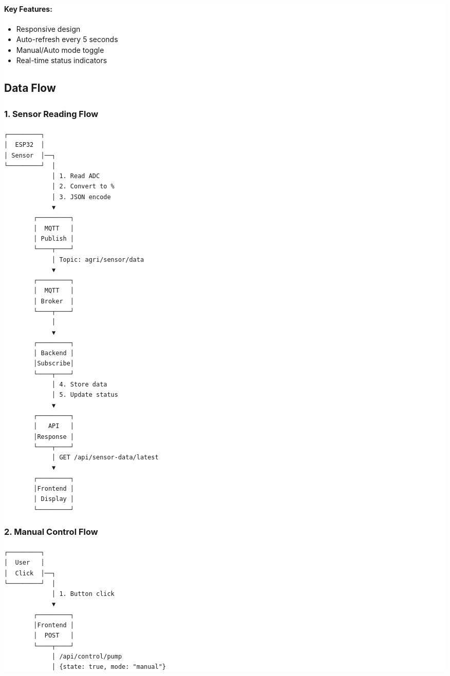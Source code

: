 #### Key Features:
- Responsive design
- Auto-refresh every 5 seconds
- Manual/Auto mode toggle
- Real-time status indicators

## Data Flow

### 1. Sensor Reading Flow
```
┌─────────┐
│  ESP32  │
│ Sensor  │──┐
└─────────┘  │
             │ 1. Read ADC
             │ 2. Convert to %
             │ 3. JSON encode
             ▼
        ┌─────────┐
        │  MQTT   │
        │ Publish │
        └────┬────┘
             │ Topic: agri/sensor/data
             ▼
        ┌─────────┐
        │  MQTT   │
        │ Broker  │
        └────┬────┘
             │
             ▼
        ┌─────────┐
        │ Backend │
        │Subscribe│
        └────┬────┘
             │ 4. Store data
             │ 5. Update status
             ▼
        ┌─────────┐
        │   API   │
        │Response │
        └────┬────┘
             │ GET /api/sensor-data/latest
             ▼
        ┌─────────┐
        │Frontend │
        │ Display │
        └─────────┘
```

### 2. Manual Control Flow
```
┌─────────┐
│  User   │
│  Click  │──┐
└─────────┘  │
             │ 1. Button click
             ▼
        ┌─────────┐
        │Frontend │
        │  POST   │
        └────┬────┘
             │ /api/control/pump
             │ {state: true, mode: "manual"}
```